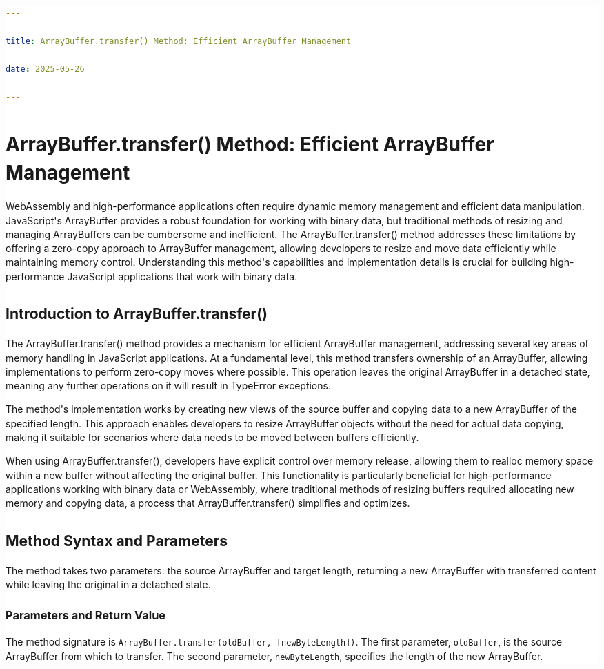 ```yaml
---

title: ArrayBuffer.transfer() Method: Efficient ArrayBuffer Management

date: 2025-05-26

---
```



# ArrayBuffer.transfer() Method: Efficient ArrayBuffer Management

WebAssembly and high-performance applications often require dynamic memory management and efficient data manipulation. JavaScript's ArrayBuffer provides a robust foundation for working with binary data, but traditional methods of resizing and managing ArrayBuffers can be cumbersome and inefficient. The ArrayBuffer.transfer() method addresses these limitations by offering a zero-copy approach to ArrayBuffer management, allowing developers to resize and move data efficiently while maintaining memory control. Understanding this method's capabilities and implementation details is crucial for building high-performance JavaScript applications that work with binary data.


## Introduction to ArrayBuffer.transfer()

The ArrayBuffer.transfer() method provides a mechanism for efficient ArrayBuffer management, addressing several key areas of memory handling in JavaScript applications. At a fundamental level, this method transfers ownership of an ArrayBuffer, allowing implementations to perform zero-copy moves where possible. This operation leaves the original ArrayBuffer in a detached state, meaning any further operations on it will result in TypeError exceptions.

The method's implementation works by creating new views of the source buffer and copying data to a new ArrayBuffer of the specified length. This approach enables developers to resize ArrayBuffer objects without the need for actual data copying, making it suitable for scenarios where data needs to be moved between buffers efficiently.

When using ArrayBuffer.transfer(), developers have explicit control over memory release, allowing them to realloc memory space within a new buffer without affecting the original buffer. This functionality is particularly beneficial for high-performance applications working with binary data or WebAssembly, where traditional methods of resizing buffers required allocating new memory and copying data, a process that ArrayBuffer.transfer() simplifies and optimizes.


## Method Syntax and Parameters

The method takes two parameters: the source ArrayBuffer and target length, returning a new ArrayBuffer with transferred content while leaving the original in a detached state.


### Parameters and Return Value

The method signature is `ArrayBuffer.transfer(oldBuffer, [newByteLength])`. The first parameter, `oldBuffer`, is the source ArrayBuffer from which to transfer. The second parameter, `newByteLength`, specifies the length of the new ArrayBuffer.

